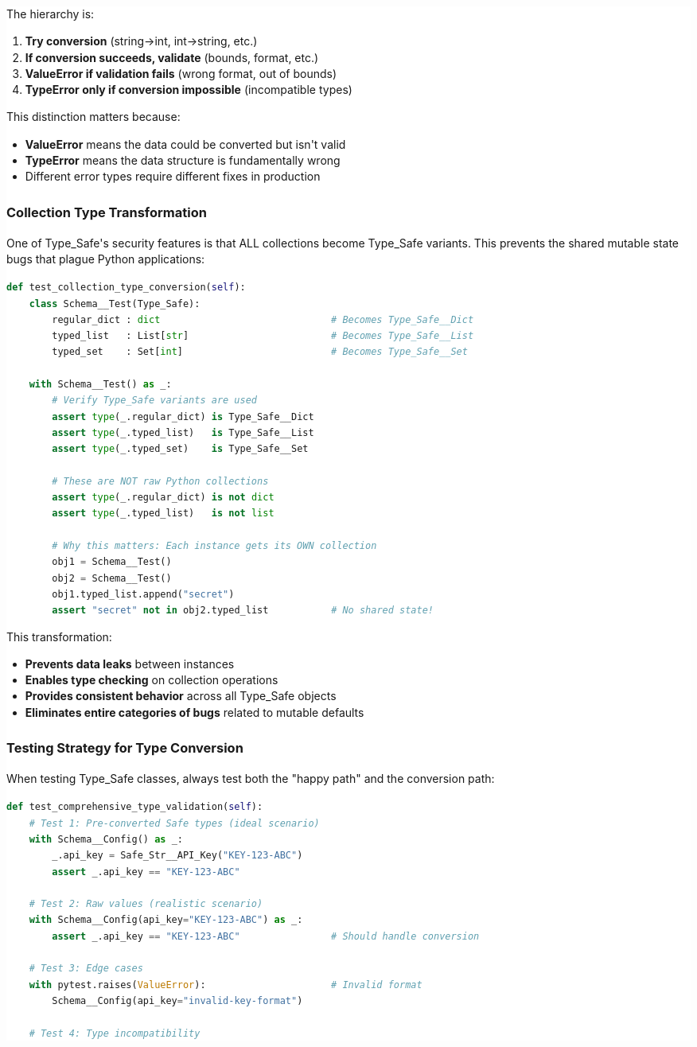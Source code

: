 The hierarchy is:
1. **Try conversion** (string→int, int→string, etc.)
2. **If conversion succeeds, validate** (bounds, format, etc.)
3. **ValueError if validation fails** (wrong format, out of bounds)
4. **TypeError only if conversion impossible** (incompatible types)

This distinction matters because:
- **ValueError** means the data could be converted but isn't valid
- **TypeError** means the data structure is fundamentally wrong
- Different error types require different fixes in production

### Collection Type Transformation

One of Type_Safe's security features is that ALL collections become Type_Safe variants. This prevents the shared mutable state bugs that plague Python applications:

```python
def test_collection_type_conversion(self):
    class Schema__Test(Type_Safe):
        regular_dict : dict                              # Becomes Type_Safe__Dict
        typed_list   : List[str]                         # Becomes Type_Safe__List
        typed_set    : Set[int]                          # Becomes Type_Safe__Set
        
    with Schema__Test() as _:
        # Verify Type_Safe variants are used
        assert type(_.regular_dict) is Type_Safe__Dict
        assert type(_.typed_list)   is Type_Safe__List
        assert type(_.typed_set)    is Type_Safe__Set
        
        # These are NOT raw Python collections
        assert type(_.regular_dict) is not dict
        assert type(_.typed_list)   is not list
        
        # Why this matters: Each instance gets its OWN collection
        obj1 = Schema__Test()
        obj2 = Schema__Test()
        obj1.typed_list.append("secret")
        assert "secret" not in obj2.typed_list           # No shared state!
```

This transformation:
- **Prevents data leaks** between instances
- **Enables type checking** on collection operations
- **Provides consistent behavior** across all Type_Safe objects
- **Eliminates entire categories of bugs** related to mutable defaults

### Testing Strategy for Type Conversion

When testing Type_Safe classes, always test both the "happy path" and the conversion path:

```python
def test_comprehensive_type_validation(self):
    # Test 1: Pre-converted Safe types (ideal scenario)
    with Schema__Config() as _:
        _.api_key = Safe_Str__API_Key("KEY-123-ABC")
        assert _.api_key == "KEY-123-ABC"
        
    # Test 2: Raw values (realistic scenario)
    with Schema__Config(api_key="KEY-123-ABC") as _:
        assert _.api_key == "KEY-123-ABC"                # Should handle conversion
        
    # Test 3: Edge cases
    with pytest.raises(ValueError):                      # Invalid format
        Schema__Config(api_key="invalid-key-format")
        
    # Test 4: Type incompatibility  
```